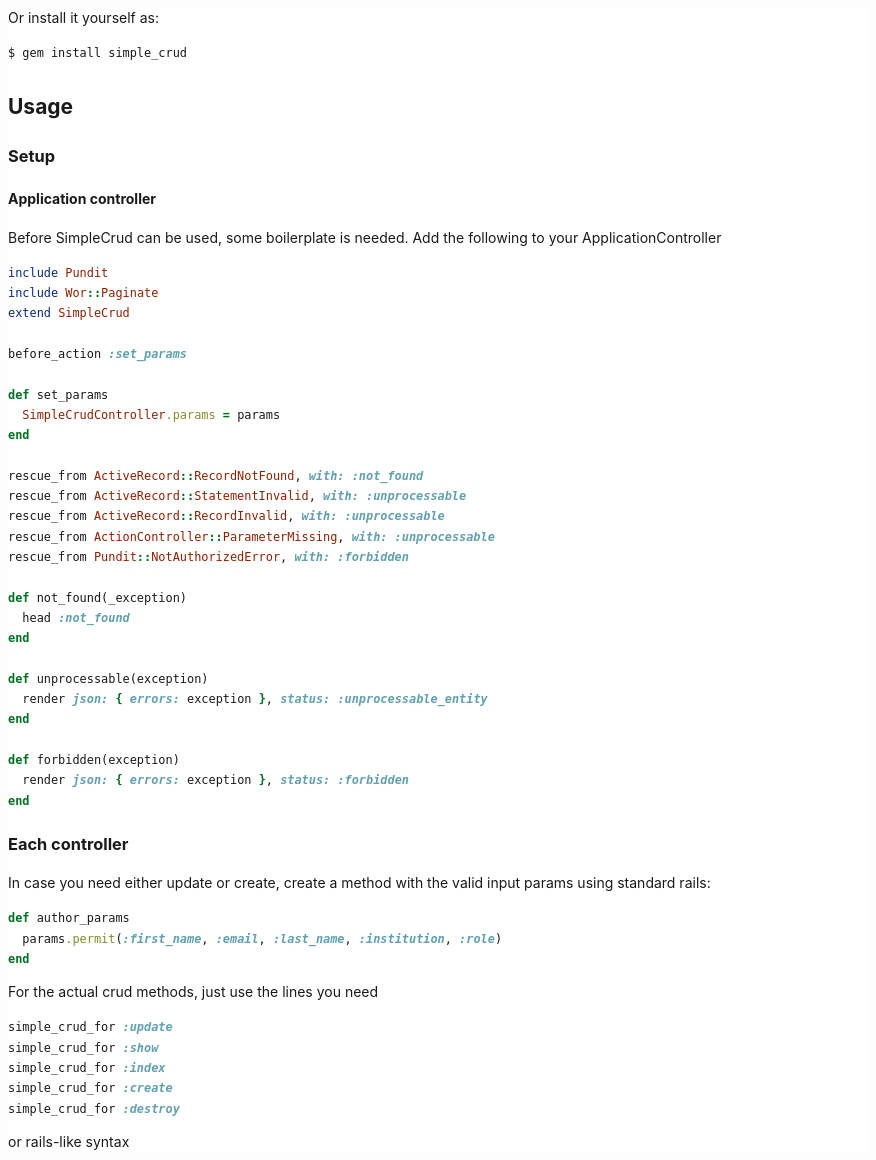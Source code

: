 Or install it yourself as:
```bash
$ gem install simple_crud
```

## Usage
### Setup
#### Application controller
Before SimpleCrud can be used, some boilerplate is needed. Add the following to your ApplicationController

```ruby
include Pundit
include Wor::Paginate
extend SimpleCrud

before_action :set_params

def set_params
  SimpleCrudController.params = params
end

rescue_from ActiveRecord::RecordNotFound, with: :not_found
rescue_from ActiveRecord::StatementInvalid, with: :unprocessable
rescue_from ActiveRecord::RecordInvalid, with: :unprocessable
rescue_from ActionController::ParameterMissing, with: :unprocessable
rescue_from Pundit::NotAuthorizedError, with: :forbidden

def not_found(_exception)
  head :not_found
end

def unprocessable(exception)
  render json: { errors: exception }, status: :unprocessable_entity
end

def forbidden(exception)
  render json: { errors: exception }, status: :forbidden
end
```

### Each controller
In case you need either update or create, create a method with the valid input params using standard rails:
```ruby
def author_params
  params.permit(:first_name, :email, :last_name, :institution, :role)
end
```

For the actual crud methods, just use the lines you need
```ruby
simple_crud_for :update
simple_crud_for :show
simple_crud_for :index
simple_crud_for :create
simple_crud_for :destroy
```
or rails-like syntax
